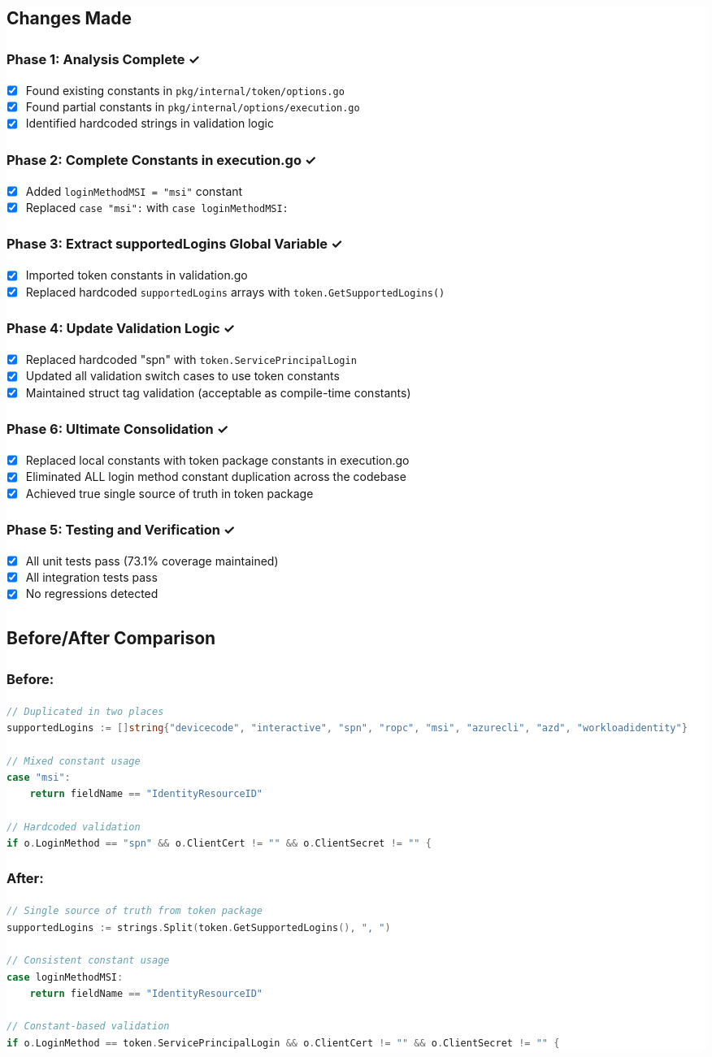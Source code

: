 ## Changes Made

### Phase 1: Analysis Complete ✓
- [x] Found existing constants in `pkg/internal/token/options.go`
- [x] Found partial constants in `pkg/internal/options/execution.go`
- [x] Identified hardcoded strings in validation logic

### Phase 2: Complete Constants in execution.go ✓
- [x] Added `loginMethodMSI = "msi"` constant
- [x] Replaced `case "msi":` with `case loginMethodMSI:`

### Phase 3: Extract supportedLogins Global Variable ✓
- [x] Imported token constants in validation.go
- [x] Replaced hardcoded `supportedLogins` arrays with `token.GetSupportedLogins()`

### Phase 4: Update Validation Logic ✓
- [x] Replaced hardcoded "spn" with `token.ServicePrincipalLogin`
- [x] Updated all validation switch cases to use token constants
- [x] Maintained struct tag validation (acceptable as compile-time constants)

### Phase 6: Ultimate Consolidation ✓
- [x] Replaced local constants with token package constants in execution.go
- [x] Eliminated ALL login method constant duplication across the codebase
- [x] Achieved true single source of truth in token package

### Phase 5: Testing and Verification ✓
- [x] All unit tests pass (73.1% coverage maintained)
- [x] All integration tests pass
- [x] No regressions detected

## Before/After Comparison

### Before:
```go
// Duplicated in two places
supportedLogins := []string{"devicecode", "interactive", "spn", "ropc", "msi", "azurecli", "azd", "workloadidentity"}

// Mixed constant usage
case "msi":
    return fieldName == "IdentityResourceID"

// Hardcoded validation
if o.LoginMethod == "spn" && o.ClientCert != "" && o.ClientSecret != "" {
```

### After:
```go
// Single source of truth from token package
supportedLogins := strings.Split(token.GetSupportedLogins(), ", ")

// Consistent constant usage
case loginMethodMSI:
    return fieldName == "IdentityResourceID"

// Constant-based validation  
if o.LoginMethod == token.ServicePrincipalLogin && o.ClientCert != "" && o.ClientSecret != "" {
```
